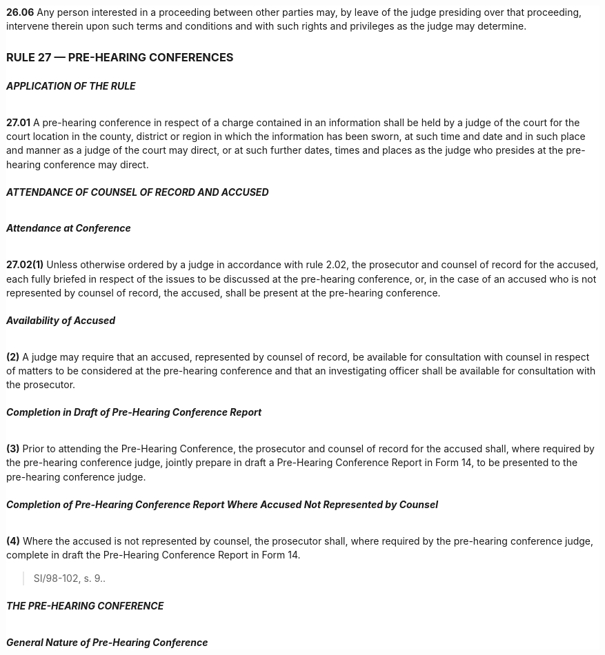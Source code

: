 **26.06** Any person interested in a proceeding between other parties may, by leave of the judge presiding over that proceeding, intervene therein upon such terms and conditions and with such rights and privileges as the judge may determine.



### **RULE 27 — PRE-HEARING CONFERENCES**


###### **APPLICATION OF THE RULE**


**27.01** A pre-hearing conference in respect of a charge contained in an information shall be held by a judge of the court for the court location in the county, district or region in which the information has been sworn, at such time and date and in such place and manner as a judge of the court may direct, or at such further dates, times and places as the judge who presides at the pre-hearing conference may direct.



###### **ATTENDANCE OF COUNSEL OF RECORD AND ACCUSED**
###### **Attendance at Conference**


**27.02(1)** Unless otherwise ordered by a judge in accordance with rule 2.02, the prosecutor and counsel of record for the accused, each fully briefed in respect of the issues to be discussed at the pre-hearing conference, or, in the case of an accused who is not represented by counsel of record, the accused, shall be present at the pre-hearing conference.



###### **Availability of Accused**


**(2)** A judge may require that an accused, represented by counsel of record, be available for consultation with counsel in respect of matters to be considered at the pre-hearing conference and that an investigating officer shall be available for consultation with the prosecutor.



###### **Completion in Draft of Pre-Hearing Conference Report**


**(3)** Prior to attending the Pre-Hearing Conference, the prosecutor and counsel of record for the accused shall, where required by the pre-hearing conference judge, jointly prepare in draft a Pre-Hearing Conference Report in Form 14, to be presented to the pre-hearing conference judge.



###### **Completion of Pre-Hearing Conference Report Where Accused Not Represented by Counsel**


**(4)** Where the accused is not represented by counsel, the prosecutor shall, where required by the pre-hearing conference judge, complete in draft the Pre-Hearing Conference Report in Form 14.
> SI/98-102, s. 9..




###### **THE PRE-HEARING CONFERENCE**
###### **General Nature of Pre-Hearing Conference**
